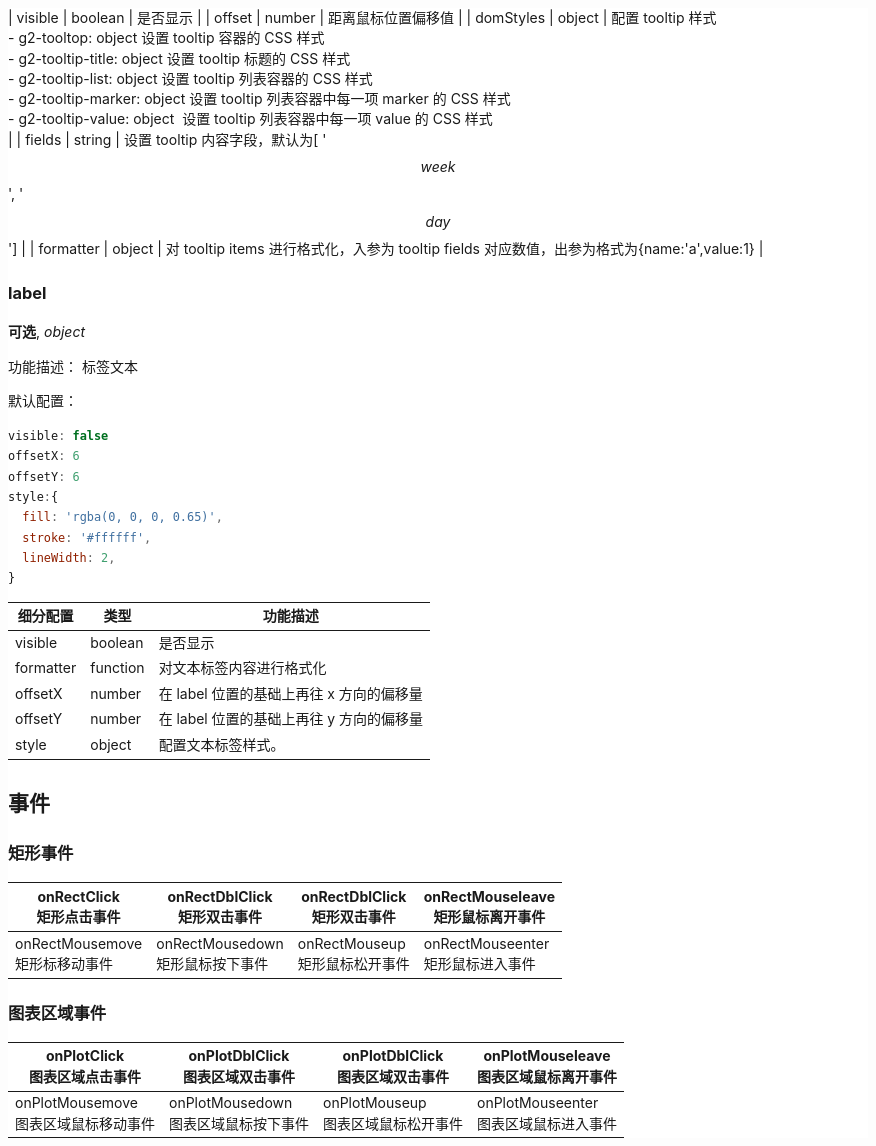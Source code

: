 | visible   | boolean | 是否显示                                                                                                                                                                                                                                                                                                                                                                       |
| offset    | number  | 距离鼠标位置偏移值                                                                                                                                                                                                                                                                                                                                                             |
| domStyles | object  | 配置 tooltip 样式<br />- g2-tooltop: object 设置 tooltip 容器的 CSS 样式<br />- g2-tooltip-title: object 设置 tooltip 标题的 CSS 样式<br />- g2-tooltip-list: object 设置 tooltip 列表容器的 CSS 样式<br />- g2-tooltip-marker: object 设置 tooltip 列表容器中每一项 marker 的 CSS 样式<br />- g2-tooltip-value: object  设置 tooltip 列表容器中每一项 value 的 CSS 样式<br /> |
| fields    | string  | 设置 tooltip 内容字段，默认为[ '$$week$$', '$$day$$']                                                                                                                                                                                                                                                                                                                          |
| formatter | object  | 对 tooltip items 进行格式化，入参为 tooltip fields 对应数值，出参为格式为{name:'a',value:1}                                                                                                                                                                                                                                                                                    |

### label

**可选**, _object_

功能描述： 标签文本

默认配置：

```js
visible: false
offsetX: 6
offsetY: 6
style:{
  fill: 'rgba(0, 0, 0, 0.65)',
  stroke: '#ffffff',
  lineWidth: 2,
}
```

| 细分配置  | 类型     | 功能描述                                 |
| --------- | -------- | ---------------------------------------- |
| visible   | boolean  | 是否显示                                 |
| formatter | function | 对文本标签内容进行格式化                 |
| offsetX   | number   | 在 label 位置的基础上再往 x 方向的偏移量 |
| offsetY   | number   | 在 label 位置的基础上再往 y 方向的偏移量 |
| style     | object   | 配置文本标签样式。                       |

## 事件

### 矩形事件

| onRectClick<br />矩形点击事件       | onRectDblClick<br />矩形双击事件      | onRectDblClick<br />矩形双击事件    | onRectMouseleave<br />矩形鼠标离开事件 |
| ----------------------------------- | ------------------------------------- | ----------------------------------- | -------------------------------------- |
| onRectMousemove<br />矩形标移动事件 | onRectMousedown<br />矩形鼠标按下事件 | onRectMouseup<br />矩形鼠标松开事件 | onRectMouseenter<br />矩形鼠标进入事件 |

### 图表区域事件

| onPlotClick<br />图表区域点击事件         | onPlotDblClick<br />图表区域双击事件      | onPlotDblClick<br />图表区域双击事件    | onPlotMouseleave<br />图表区域鼠标离开事件 |
| ----------------------------------------- | ----------------------------------------- | --------------------------------------- | ------------------------------------------ |
| onPlotMousemove<br />图表区域鼠标移动事件 | onPlotMousedown<br />图表区域鼠标按下事件 | onPlotMouseup<br />图表区域鼠标松开事件 | onPlotMouseenter<br />图表区域鼠标进入事件 |

